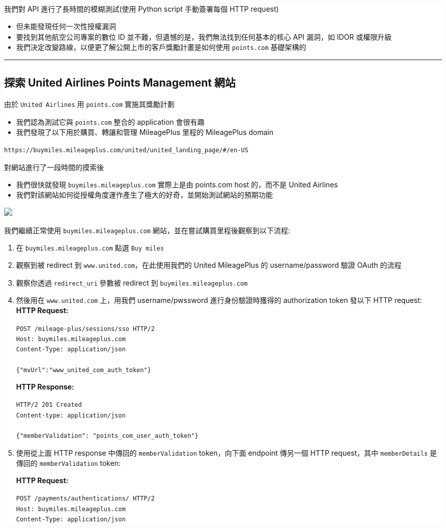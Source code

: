 
我們對 API 進行了長時間的模糊測試(使用 Python script 手動簽署每個 HTTP request)
- 但未能發現任何一次性授權漏洞
- 要找到其他航空公司專案的數位 ID 並不難，但遺憾的是，我們無法找到任何基本的核心 API 漏洞，如 IDOR 或權限升級
- 我們決定改變路線，以便更了解公開上市的客戶獎勵計畫是如何使用 `points.com` 基礎架構的




----------------

## 探索 United Airlines Points Management 網站
由於 `United Airlines` 用 `points.com` 實施其獎勵計劃
- 我們認為測試它與 `points.com` 整合的 application 會很有趣
- 我們發現了以下用於購買、轉讓和管理 MileagePlus 里程的 MileagePlus domain


```
https://buymiles.mileageplus.com/united/united_landing_page/#/en-US
```


對網站進行了一段時間的摸索後
- 我們很快就發現 `buymiles.mileageplus.com` 實際上是由 points.com host 的，而不是 United Airlines
- 我們對該網站如何從授權角度運作產生了極大的好奇，並開始測試網站的預期功能

![](https://lh4.googleusercontent.com/1XGVc3pi9VRxJ_XKj8sZ8Cz0HDcZAXzx-IsyFv_TrBPRkajKtQdoxnnY7AngtJBJLPKQguuCGni6dsje1ulngL8kqBSXWEg6fYvuMRlHng4dgvLDsGixIZZ8WzwbqjY1erEfLxjBDHUO7gbck_MoMwk)  


我們繼續正常使用 `buymiles.mileageplus.com` 網站，並在嘗試購買里程後觀察到以下流程:

1. 在 `buymiles.mileageplus.com` 點選 `Buy miles`
2. 觀察到被 redirect 到 `www.united.com`，在此使用我們的 United MileagePlus 的 username/password 驗證 OAuth 的流程
3. 觀察你透過 `redirect_uri` 參數被 redirect 到 `buymiles.mileageplus.com`
4. 然後用在 `www.united.com` 上，用我們 username/pwssword 進行身份驗證時獲得的 authorization token 發以下 HTTP request:
    **HTTP Request:**  
    ```
    POST /mileage-plus/sessions/sso HTTP/2
    Host: buymiles.mileageplus.com
    Content-Type: application/json

    {"mvUrl":"www_united_com_auth_token"}
    ```

    **HTTP Response:**  
    ```
    HTTP/2 201 Created
    Content-type: application/json

    {"memberValidation": "points_com_user_auth_token"}
    ```

5. 使用從上面 HTTP response 中傳回的 `memberValidation` token，向下面 endpoint 傳另一個 HTTP request，其中 `memberDetails` 是傳回的 `memberValidation` token:

    **HTTP Request:**
    ```
    POST /payments/authentications/ HTTP/2
    Host: buymiles.mileageplus.com
    Content-Type: application/json
